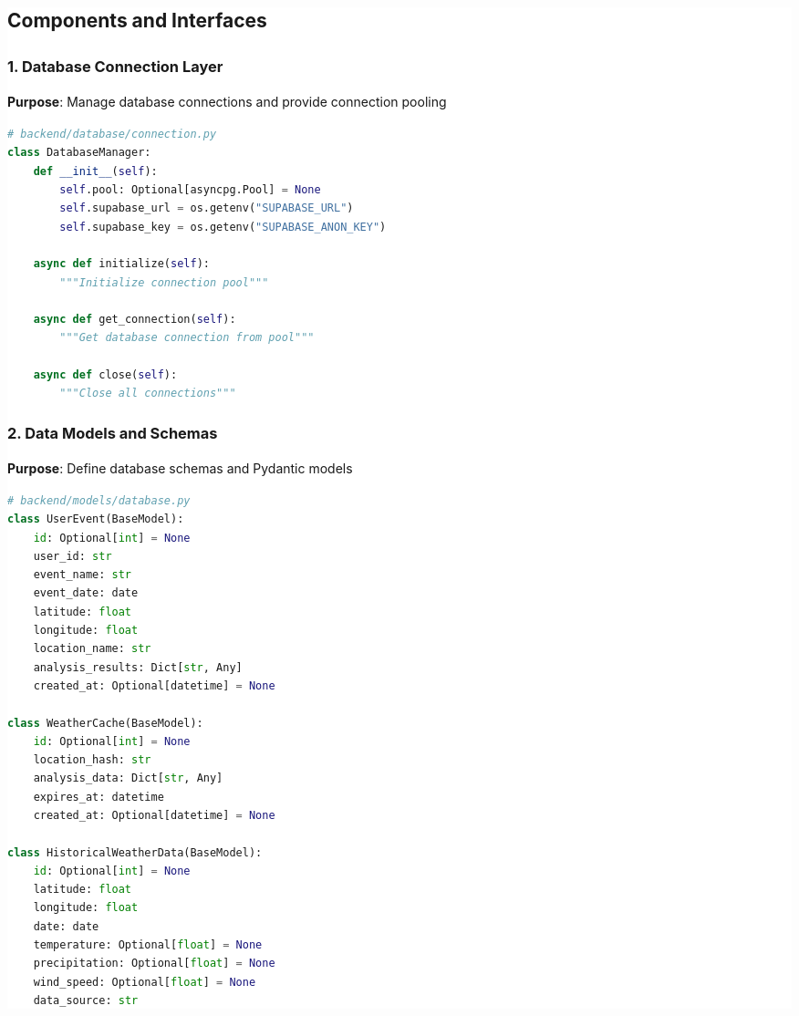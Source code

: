 ## Components and Interfaces

### 1. Database Connection Layer

**Purpose**: Manage database connections and provide connection pooling

```python
# backend/database/connection.py
class DatabaseManager:
    def __init__(self):
        self.pool: Optional[asyncpg.Pool] = None
        self.supabase_url = os.getenv("SUPABASE_URL")
        self.supabase_key = os.getenv("SUPABASE_ANON_KEY")
    
    async def initialize(self):
        """Initialize connection pool"""
        
    async def get_connection(self):
        """Get database connection from pool"""
        
    async def close(self):
        """Close all connections"""
```

### 2. Data Models and Schemas

**Purpose**: Define database schemas and Pydantic models

```python
# backend/models/database.py
class UserEvent(BaseModel):
    id: Optional[int] = None
    user_id: str
    event_name: str
    event_date: date
    latitude: float
    longitude: float
    location_name: str
    analysis_results: Dict[str, Any]
    created_at: Optional[datetime] = None

class WeatherCache(BaseModel):
    id: Optional[int] = None
    location_hash: str
    analysis_data: Dict[str, Any]
    expires_at: datetime
    created_at: Optional[datetime] = None

class HistoricalWeatherData(BaseModel):
    id: Optional[int] = None
    latitude: float
    longitude: float
    date: date
    temperature: Optional[float] = None
    precipitation: Optional[float] = None
    wind_speed: Optional[float] = None
    data_source: str
```
